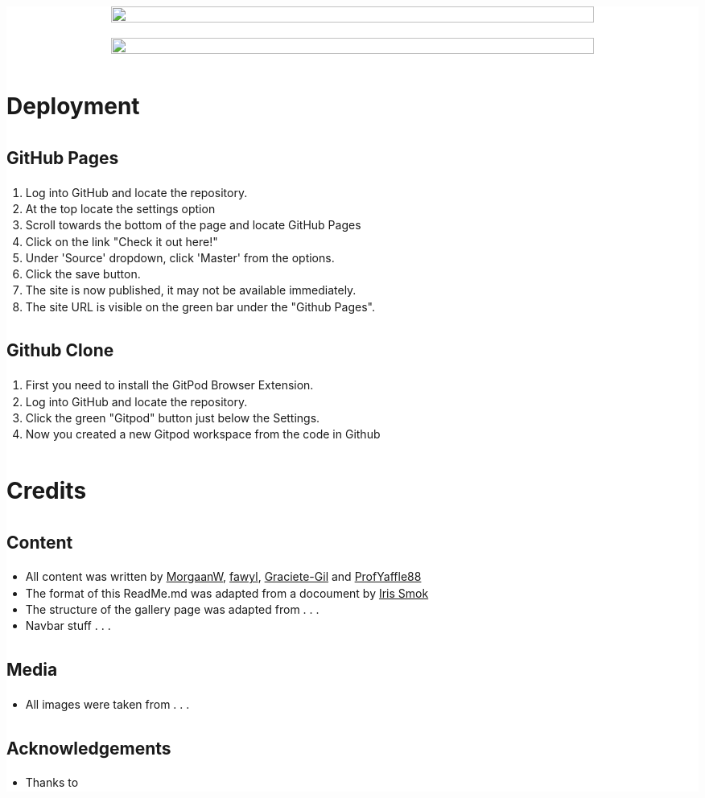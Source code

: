 <p align="center">
<img src="#" width="600" height="100%">
</p>

<p align="center">
<img src="#" width="600" height="100%">
</p>


# Deployment


## GitHub Pages
1. Log into GitHub and locate the repository.
2. At the top locate the settings option 
3. Scroll towards  the bottom of the page and locate GitHub Pages 
4. Click on the link "Check it out here!"
4. Under 'Source' dropdown, click 'Master' from the options.
5. Click the save button.
6. The site is now published, it may not be available immediately. 
7. The site URL is visible on the green bar under the "Github Pages".

## Github Clone 

1. First you need to install the GitPod Browser Extension.
2. Log into GitHub and locate the repository.
3. Click the green "Gitpod" button just below the Settings.
4. Now you created a new Gitpod workspace from the code in Github


# Credits

## Content

- All content was written by [MorgaanW](https://github.com/MorgaanW), [fawyl](https://github.com/fawyl), [Graciete-Gil](https://github.com/Graciete-Gil) and [ProfYaffle88](https://github.com/users/ProfYaffle88)
- The format of this ReadMe.md was adapted from a docoument by [Iris Smok](url)
- The structure of the gallery page was adapted from . . .
- Navbar stuff . . .

## Media

- All images were taken from . . .

## Acknowledgements

- Thanks to
